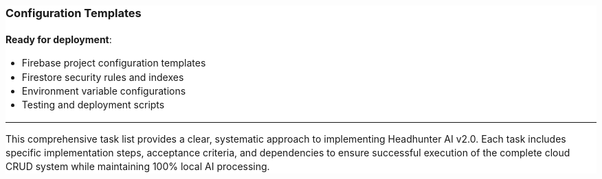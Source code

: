 ### Configuration Templates
**Ready for deployment**:
- Firebase project configuration templates
- Firestore security rules and indexes
- Environment variable configurations
- Testing and deployment scripts

---

This comprehensive task list provides a clear, systematic approach to implementing Headhunter AI v2.0. Each task includes specific implementation steps, acceptance criteria, and dependencies to ensure successful execution of the complete cloud CRUD system while maintaining 100% local AI processing.